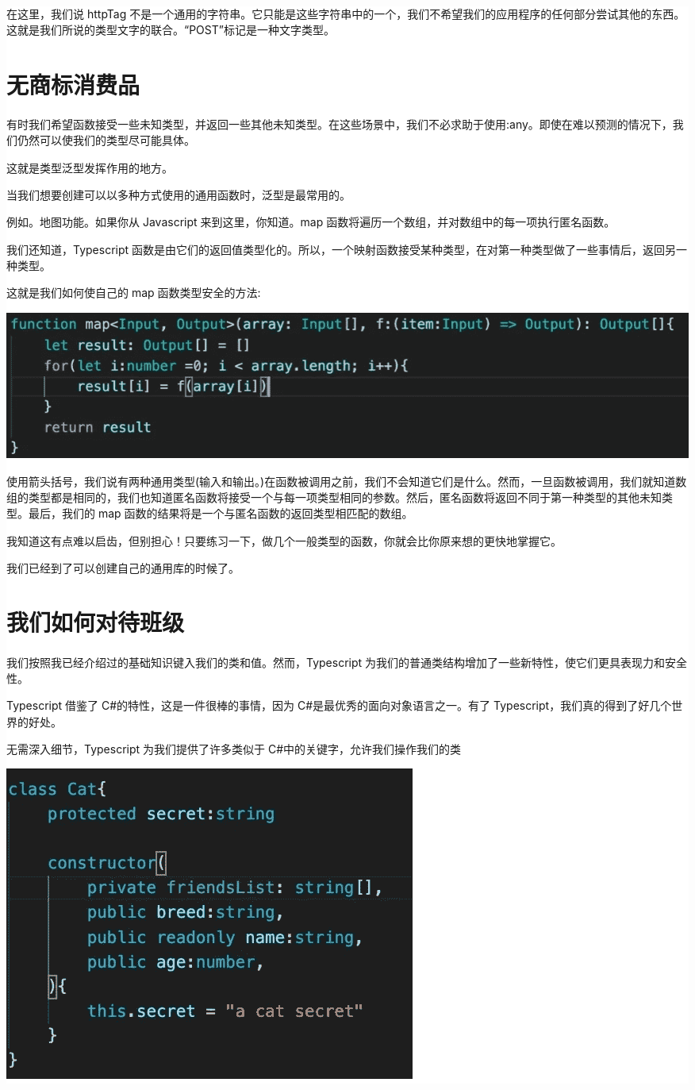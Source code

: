 在这里，我们说 httpTag 不是一个通用的字符串。它只能是这些字符串中的一个，我们不希望我们的应用程序的任何部分尝试其他的东西。这就是我们所说的类型文字的联合。“POST”标记是一种文字类型。

# 无商标消费品

有时我们希望函数接受一些未知类型，并返回一些其他未知类型。在这些场景中，我们不必求助于使用:any。即使在难以预测的情况下，我们仍然可以使我们的类型尽可能具体。

这就是类型泛型发挥作用的地方。

当我们想要创建可以以多种方式使用的通用函数时，泛型是最常用的。

例如。地图功能。如果你从 Javascript 来到这里，你知道。map 函数将遍历一个数组，并对数组中的每一项执行匿名函数。

我们还知道，Typescript 函数是由它们的返回值类型化的。所以，一个映射函数接受某种类型，在对第一种类型做了一些事情后，返回另一种类型。

这就是我们如何使自己的 map 函数类型安全的方法:

![](img/f1dc664a0cb23f1032b685d8e29b1eef.png)

使用箭头括号，我们说有两种通用类型(输入和输出。)在函数被调用之前，我们不会知道它们是什么。然而，一旦函数被调用，我们就知道数组的类型都是相同的，我们也知道匿名函数将接受一个与每一项类型相同的参数。然后，匿名函数将返回不同于第一种类型的其他未知类型。最后，我们的 map 函数的结果将是一个与匿名函数的返回类型相匹配的数组。

我知道这有点难以启齿，但别担心！只要练习一下，做几个一般类型的函数，你就会比你原来想的更快地掌握它。

我们已经到了可以创建自己的通用库的时候了。

# 我们如何对待班级

我们按照我已经介绍过的基础知识键入我们的类和值。然而，Typescript 为我们的普通类结构增加了一些新特性，使它们更具表现力和安全性。

Typescript 借鉴了 C#的特性，这是一件很棒的事情，因为 C#是最优秀的面向对象语言之一。有了 Typescript，我们真的得到了好几个世界的好处。

无需深入细节，Typescript 为我们提供了许多类似于 C#中的关键字，允许我们操作我们的类

![](img/0b4ae776330b2f6705aa61b2018dd88d.png)
